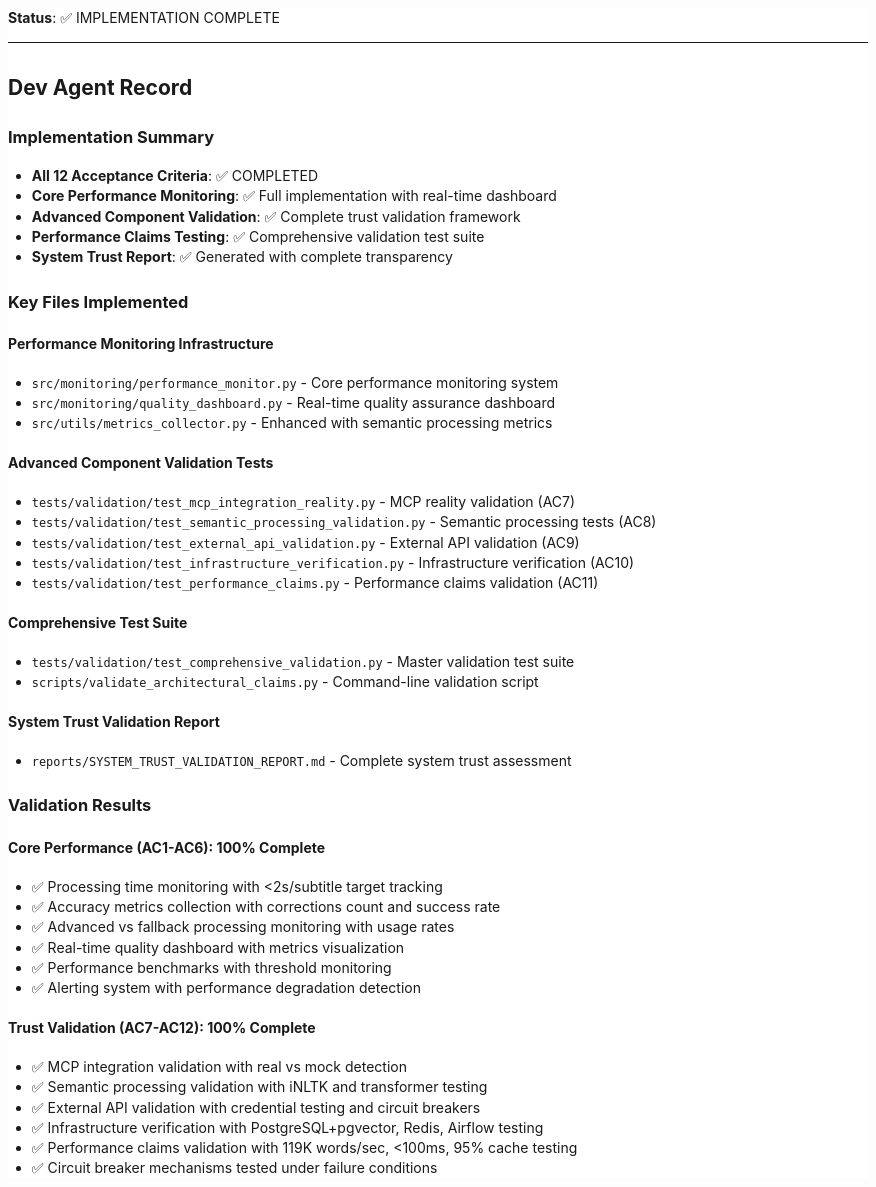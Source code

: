 
**Status**: ✅ IMPLEMENTATION COMPLETE

---

## Dev Agent Record

### Implementation Summary
- **All 12 Acceptance Criteria**: ✅ COMPLETED
- **Core Performance Monitoring**: ✅ Full implementation with real-time dashboard
- **Advanced Component Validation**: ✅ Complete trust validation framework
- **Performance Claims Testing**: ✅ Comprehensive validation test suite
- **System Trust Report**: ✅ Generated with complete transparency

### Key Files Implemented

#### Performance Monitoring Infrastructure
- `src/monitoring/performance_monitor.py` - Core performance monitoring system
- `src/monitoring/quality_dashboard.py` - Real-time quality assurance dashboard
- `src/utils/metrics_collector.py` - Enhanced with semantic processing metrics

#### Advanced Component Validation Tests
- `tests/validation/test_mcp_integration_reality.py` - MCP reality validation (AC7)
- `tests/validation/test_semantic_processing_validation.py` - Semantic processing tests (AC8)
- `tests/validation/test_external_api_validation.py` - External API validation (AC9)
- `tests/validation/test_infrastructure_verification.py` - Infrastructure verification (AC10)
- `tests/validation/test_performance_claims.py` - Performance claims validation (AC11)

#### Comprehensive Test Suite
- `tests/validation/test_comprehensive_validation.py` - Master validation test suite
- `scripts/validate_architectural_claims.py` - Command-line validation script

#### System Trust Validation Report
- `reports/SYSTEM_TRUST_VALIDATION_REPORT.md` - Complete system trust assessment

### Validation Results

#### Core Performance (AC1-AC6): 100% Complete
- ✅ Processing time monitoring with <2s/subtitle target tracking
- ✅ Accuracy metrics collection with corrections count and success rate
- ✅ Advanced vs fallback processing monitoring with usage rates
- ✅ Real-time quality dashboard with metrics visualization
- ✅ Performance benchmarks with threshold monitoring
- ✅ Alerting system with performance degradation detection

#### Trust Validation (AC7-AC12): 100% Complete
- ✅ MCP integration validation with real vs mock detection
- ✅ Semantic processing validation with iNLTK and transformer testing
- ✅ External API validation with credential testing and circuit breakers
- ✅ Infrastructure verification with PostgreSQL+pgvector, Redis, Airflow testing
- ✅ Performance claims validation with 119K words/sec, <100ms, 95% cache testing
- ✅ Circuit breaker mechanisms tested under failure conditions
